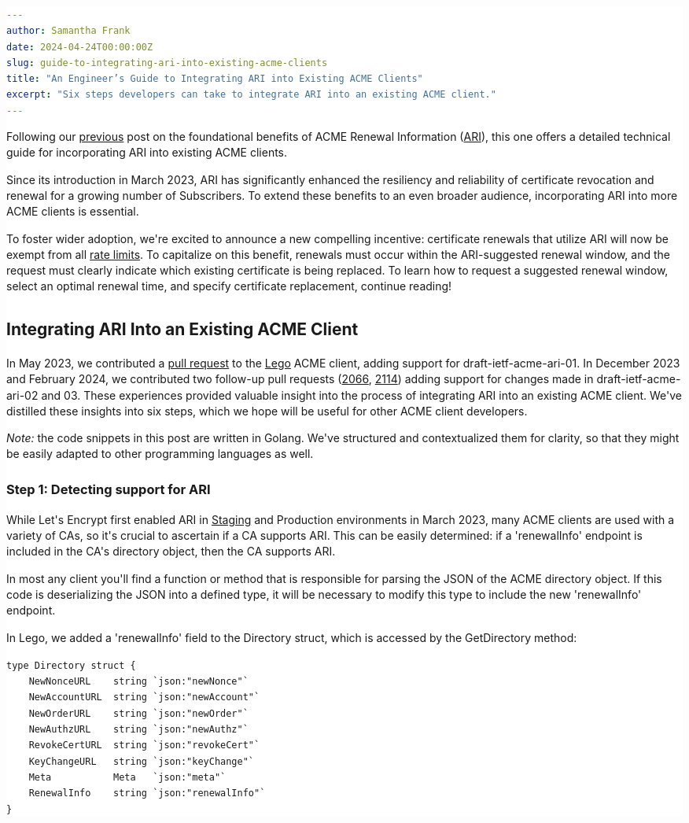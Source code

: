 ```yaml
---
author: Samantha Frank
date: 2024-04-24T00:00:00Z
slug: guide-to-integrating-ari-into-existing-acme-clients
title: "An Engineer’s Guide to Integrating ARI into Existing ACME Clients"
excerpt: "Six steps developers can take to integrate ARI into an existing ACME client."
---
```


Following our [previous](https://letsencrypt.org/2023/03/23/improving-resliiency-and-reliability-with-ari) post on the foundational benefits of ACME Renewal Information ([ARI](https://datatracker.ietf.org/doc/draft-ietf-acme-ari/)), this one offers a detailed technical guide for incorporating ARI into existing ACME clients.

Since its introduction in March 2023, ARI has significantly enhanced the resiliency and reliability of certificate revocation and renewal for a growing number of Subscribers. To extend these benefits to an even broader audience, incorporating ARI into more ACME clients is essential.

To foster wider adoption, we're excited to announce a new compelling incentive: certificate renewals that utilize ARI will now be exempt from all [rate limits](https://letsencrypt.org/docs/rate-limits/). To capitalize on this benefit, renewals must occur within the ARI-suggested renewal window, and the request must clearly indicate which existing certificate is being replaced. To learn how to request a suggested renewal window, select an optimal renewal time, and specify certificate replacement, continue reading!

## Integrating ARI Into an Existing ACME Client

In May 2023, we contributed a [pull request](https://github.com/go-acme/lego/pull/1912) to the [Lego](https://go-acme.github.io/lego/usage/cli/) ACME client, adding support for draft-ietf-acme-ari-01. In December 2023 and February 2024, we contributed two follow-up pull requests ([2066](https://github.com/go-acme/lego/pull/2066), [2114](https://github.com/go-acme/lego/pull/2114)) adding support for changes made in draft-ietf-acme-ari-02 and 03. These experiences provided valuable insight into the process of integrating ARI into an existing ACME client. We've distilled these insights into six steps, which we hope will be useful for other ACME client developers.

*Note:* the code snippets in this post are written in Golang. We've structured and contextualized them for clarity, so that they might be easily adapted to other programming languages as well.

### **Step 1: Detecting support for ARI**

While Let's Encrypt first enabled ARI in [Staging](https://letsencrypt.org/docs/staging-environment/) and Production environments in March 2023, many ACME clients are used with a variety of CAs, so it's crucial to ascertain if a CA supports ARI. This can be easily determined: if a 'renewalInfo' endpoint is included in the CA's directory object, then the CA supports ARI.

In most any client you'll find a function or method that is responsible for parsing the JSON of the ACME directory object. If this code is deserializing the JSON into a defined type, it will be necessary to modify this type to include the new 'renewalInfo' endpoint.

In Lego, we added a 'renewalInfo' field to the Directory struct, which is accessed by the GetDirectory method:

```
type Directory struct {
    NewNonceURL    string `json:"newNonce"`
    NewAccountURL  string `json:"newAccount"`
    NewOrderURL    string `json:"newOrder"`
    NewAuthzURL    string `json:"newAuthz"`
    RevokeCertURL  string `json:"revokeCert"`
    KeyChangeURL   string `json:"keyChange"`
    Meta           Meta   `json:"meta"`
    RenewalInfo    string `json:"renewalInfo"`
}
```
